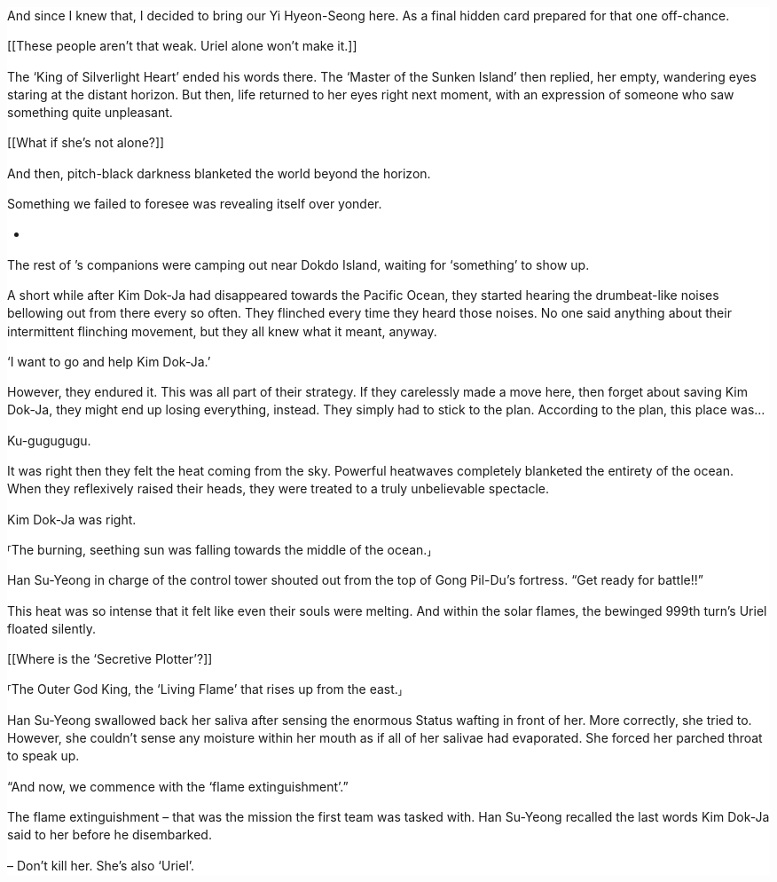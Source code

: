 And since I knew that, I decided to bring our Yi Hyeon-Seong here. As a final hidden card prepared for that one off-chance.

[[These people aren’t that weak. Uriel alone won’t make it.]]

The ‘King of Silverlight Heart’ ended his words there. The ‘Master of the Sunken Island’ then replied, her empty, wandering eyes staring at the distant horizon. But then, life returned to her eyes right next moment, with an expression of someone who saw something quite unpleasant.

[[What if she’s not alone?]]

And then, pitch-black darkness blanketed the world beyond the horizon.

Something we failed to foresee was revealing itself over yonder.

-

The rest of <Kim Dok-Ja Company>’s companions were camping out near Dokdo Island, waiting for ‘something’ to show up.

A short while after Kim Dok-Ja had disappeared towards the Pacific Ocean, they started hearing the drumbeat-like noises bellowing out from there every so often. They flinched every time they heard those noises. No one said anything about their intermittent flinching movement, but they all knew what it meant, anyway.

‘I want to go and help Kim Dok-Ja.’

However, they endured it. This was all part of their strategy. If they carelessly made a move here, then forget about saving Kim Dok-Ja, they might end up losing everything, instead. They simply had to stick to the plan. According to the plan, this place was…

Ku-gugugugu.

It was right then they felt the heat coming from the sky. Powerful heatwaves completely blanketed the entirety of the ocean. When they reflexively raised their heads, they were treated to a truly unbelievable spectacle.

Kim Dok-Ja was right.

⸢The burning, seething sun was falling towards the middle of the ocean.⸥

Han Su-Yeong in charge of the control tower shouted out from the top of Gong Pil-Du’s fortress. “Get ready for battle!!”

This heat was so intense that it felt like even their souls were melting. And within the solar flames, the bewinged 999th turn’s Uriel floated silently.

[[Where is the ‘Secretive Plotter’?]]

⸢The Outer God King, the ‘Living Flame’ that rises up from the east.⸥

Han Su-Yeong swallowed back her saliva after sensing the enormous Status wafting in front of her. More correctly, she tried to. However, she couldn’t sense any moisture within her mouth as if all of her salivae had evaporated. She forced her parched throat to speak up.

“And now, we commence with the ‘flame extinguishment’.”

The flame extinguishment – that was the mission the first team was tasked with. Han Su-Yeong recalled the last words Kim Dok-Ja said to her before he disembarked.

– Don’t kill her. She’s also ‘Uriel’.
